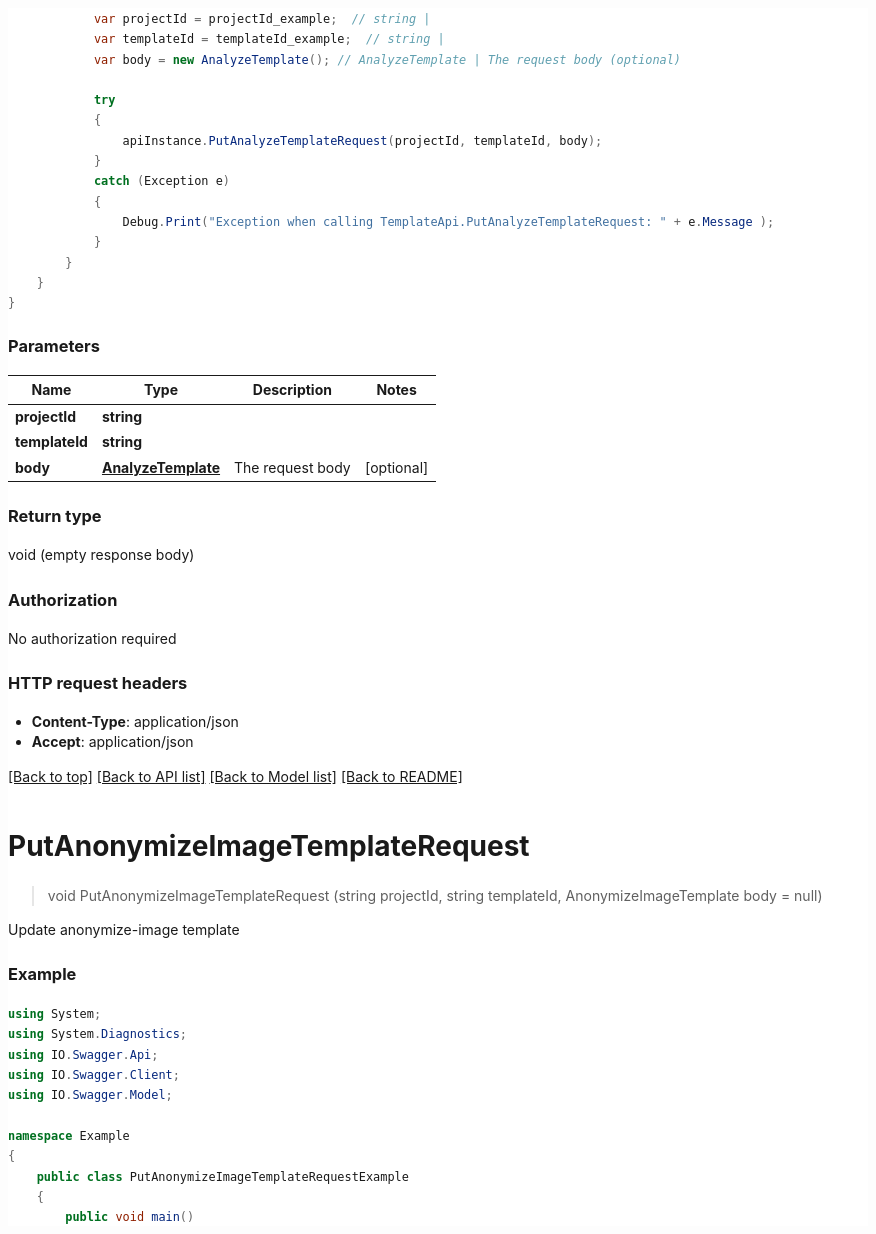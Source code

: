 ```csharp
            var projectId = projectId_example;  // string | 
            var templateId = templateId_example;  // string | 
            var body = new AnalyzeTemplate(); // AnalyzeTemplate | The request body (optional) 

            try
            {
                apiInstance.PutAnalyzeTemplateRequest(projectId, templateId, body);
            }
            catch (Exception e)
            {
                Debug.Print("Exception when calling TemplateApi.PutAnalyzeTemplateRequest: " + e.Message );
            }
        }
    }
}
```

### Parameters

Name | Type | Description  | Notes
------------- | ------------- | ------------- | -------------
 **projectId** | **string**|  | 
 **templateId** | **string**|  | 
 **body** | [**AnalyzeTemplate**](AnalyzeTemplate.md)| The request body | [optional] 

### Return type

void (empty response body)

### Authorization

No authorization required

### HTTP request headers

 - **Content-Type**: application/json
 - **Accept**: application/json

[[Back to top]](#) [[Back to API list]](../README.md#documentation-for-api-endpoints) [[Back to Model list]](../README.md#documentation-for-models) [[Back to README]](../README.md)

<a name="putanonymizeimagetemplaterequest"></a>
# **PutAnonymizeImageTemplateRequest**
> void PutAnonymizeImageTemplateRequest (string projectId, string templateId, AnonymizeImageTemplate body = null)



Update anonymize-image template

### Example
```csharp
using System;
using System.Diagnostics;
using IO.Swagger.Api;
using IO.Swagger.Client;
using IO.Swagger.Model;

namespace Example
{
    public class PutAnonymizeImageTemplateRequestExample
    {
        public void main()
```